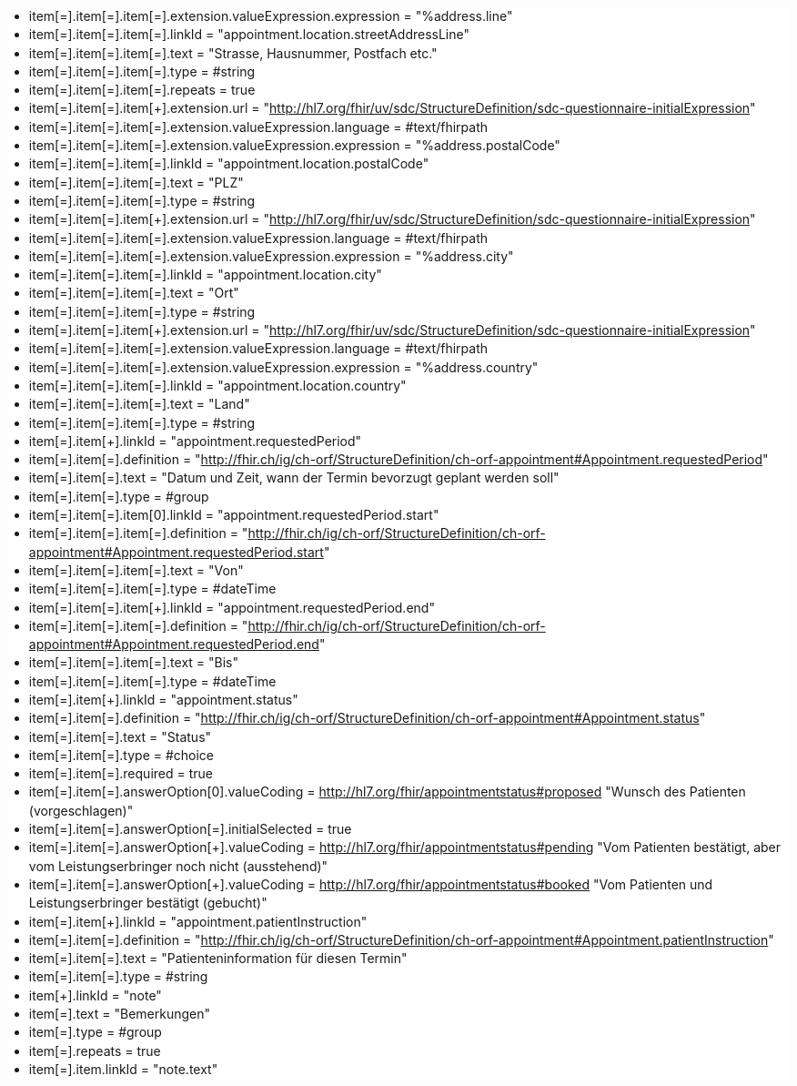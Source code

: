 * item[=].item[=].item[=].extension.valueExpression.expression = "%address.line"
* item[=].item[=].item[=].linkId = "appointment.location.streetAddressLine"
* item[=].item[=].item[=].text = "Strasse, Hausnummer, Postfach etc."
* item[=].item[=].item[=].type = #string
* item[=].item[=].item[=].repeats = true
* item[=].item[=].item[+].extension.url = "http://hl7.org/fhir/uv/sdc/StructureDefinition/sdc-questionnaire-initialExpression"
* item[=].item[=].item[=].extension.valueExpression.language = #text/fhirpath
* item[=].item[=].item[=].extension.valueExpression.expression = "%address.postalCode"
* item[=].item[=].item[=].linkId = "appointment.location.postalCode"
* item[=].item[=].item[=].text = "PLZ"
* item[=].item[=].item[=].type = #string
* item[=].item[=].item[+].extension.url = "http://hl7.org/fhir/uv/sdc/StructureDefinition/sdc-questionnaire-initialExpression"
* item[=].item[=].item[=].extension.valueExpression.language = #text/fhirpath
* item[=].item[=].item[=].extension.valueExpression.expression = "%address.city"
* item[=].item[=].item[=].linkId = "appointment.location.city"
* item[=].item[=].item[=].text = "Ort"
* item[=].item[=].item[=].type = #string
* item[=].item[=].item[+].extension.url = "http://hl7.org/fhir/uv/sdc/StructureDefinition/sdc-questionnaire-initialExpression"
* item[=].item[=].item[=].extension.valueExpression.language = #text/fhirpath
* item[=].item[=].item[=].extension.valueExpression.expression = "%address.country"
* item[=].item[=].item[=].linkId = "appointment.location.country"
* item[=].item[=].item[=].text = "Land"
* item[=].item[=].item[=].type = #string
* item[=].item[+].linkId = "appointment.requestedPeriod"
* item[=].item[=].definition = "http://fhir.ch/ig/ch-orf/StructureDefinition/ch-orf-appointment#Appointment.requestedPeriod"
* item[=].item[=].text = "Datum und Zeit, wann der Termin bevorzugt geplant werden soll"
* item[=].item[=].type = #group
* item[=].item[=].item[0].linkId = "appointment.requestedPeriod.start"
* item[=].item[=].item[=].definition = "http://fhir.ch/ig/ch-orf/StructureDefinition/ch-orf-appointment#Appointment.requestedPeriod.start"
* item[=].item[=].item[=].text = "Von"
* item[=].item[=].item[=].type = #dateTime
* item[=].item[=].item[+].linkId = "appointment.requestedPeriod.end"
* item[=].item[=].item[=].definition = "http://fhir.ch/ig/ch-orf/StructureDefinition/ch-orf-appointment#Appointment.requestedPeriod.end"
* item[=].item[=].item[=].text = "Bis"
* item[=].item[=].item[=].type = #dateTime
* item[=].item[+].linkId = "appointment.status"
* item[=].item[=].definition = "http://fhir.ch/ig/ch-orf/StructureDefinition/ch-orf-appointment#Appointment.status"
* item[=].item[=].text = "Status"
* item[=].item[=].type = #choice
* item[=].item[=].required = true
* item[=].item[=].answerOption[0].valueCoding = http://hl7.org/fhir/appointmentstatus#proposed "Wunsch des Patienten (vorgeschlagen)"
* item[=].item[=].answerOption[=].initialSelected = true
* item[=].item[=].answerOption[+].valueCoding = http://hl7.org/fhir/appointmentstatus#pending "Vom Patienten bestätigt, aber vom Leistungserbringer noch nicht (ausstehend)"
* item[=].item[=].answerOption[+].valueCoding = http://hl7.org/fhir/appointmentstatus#booked "Vom Patienten und Leistungserbringer bestätigt (gebucht)"
* item[=].item[+].linkId = "appointment.patientInstruction"
* item[=].item[=].definition = "http://fhir.ch/ig/ch-orf/StructureDefinition/ch-orf-appointment#Appointment.patientInstruction"
* item[=].item[=].text = "Patienteninformation für diesen Termin"
* item[=].item[=].type = #string
* item[+].linkId = "note"
* item[=].text = "Bemerkungen"
* item[=].type = #group
* item[=].repeats = true
* item[=].item.linkId = "note.text"